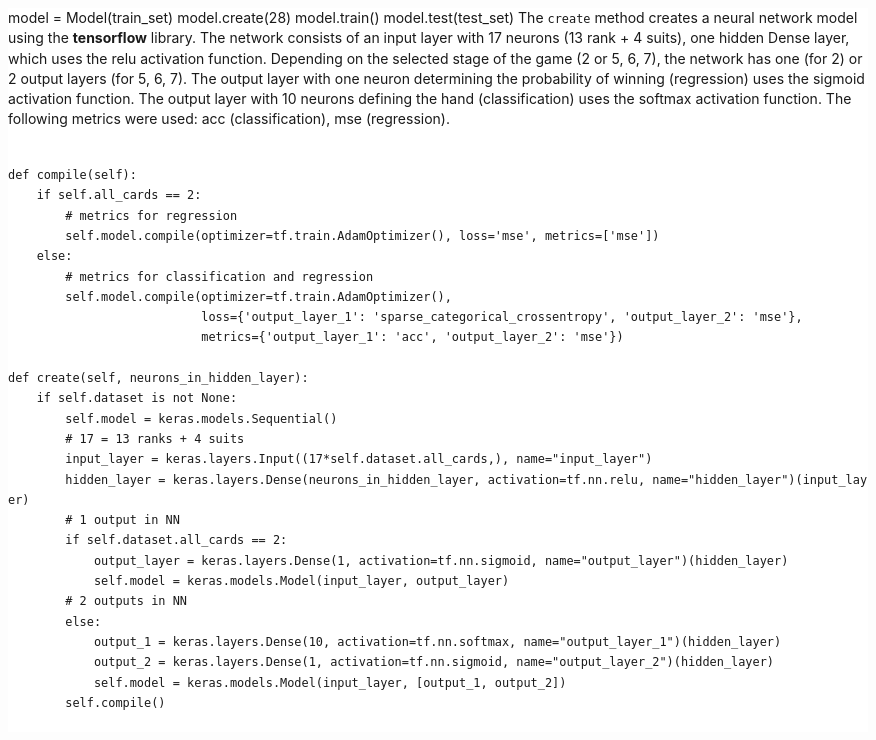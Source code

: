 model = Model(train_set)
model.create(28)
model.train()
model.test(test_set)
</code>
</pre>
The <code>create</code> method creates a neural network model using the **tensorflow** library. The network consists of an input layer with 17 neurons (13 rank + 4 suits), one hidden Dense layer, which uses the relu activation function. Depending on the selected stage of the game (2 or 5, 6, 7), the network has one (for 2) or 2 output layers (for 5, 6, 7). The output layer with one neuron determining the probability of winning (regression) uses the sigmoid activation function. The output layer with 10 neurons defining the hand (classification) uses the softmax activation function. The following metrics were used: acc (classification), mse (regression).
<pre>
<code>
def compile(self):
    if self.all_cards == 2:
        # metrics for regression
        self.model.compile(optimizer=tf.train.AdamOptimizer(), loss='mse', metrics=['mse'])
    else:
        # metrics for classification and regression
        self.model.compile(optimizer=tf.train.AdamOptimizer(),
                           loss={'output_layer_1': 'sparse_categorical_crossentropy', 'output_layer_2': 'mse'},
                           metrics={'output_layer_1': 'acc', 'output_layer_2': 'mse'})

def create(self, neurons_in_hidden_layer):
    if self.dataset is not None:
        self.model = keras.models.Sequential()
        # 17 = 13 ranks + 4 suits
        input_layer = keras.layers.Input((17&ast;self.dataset.all_cards,), name="input_layer")
        hidden_layer = keras.layers.Dense(neurons_in_hidden_layer, activation=tf.nn.relu, name="hidden_layer")(input_layer)
        # 1 output in NN
        if self.dataset.all_cards == 2:
            output_layer = keras.layers.Dense(1, activation=tf.nn.sigmoid, name="output_layer")(hidden_layer)
            self.model = keras.models.Model(input_layer, output_layer)
        # 2 outputs in NN
        else:
            output_1 = keras.layers.Dense(10, activation=tf.nn.softmax, name="output_layer_1")(hidden_layer)
            output_2 = keras.layers.Dense(1, activation=tf.nn.sigmoid, name="output_layer_2")(hidden_layer)
            self.model = keras.models.Model(input_layer, [output_1, output_2])
        self.compile()
</code>
</pre>

